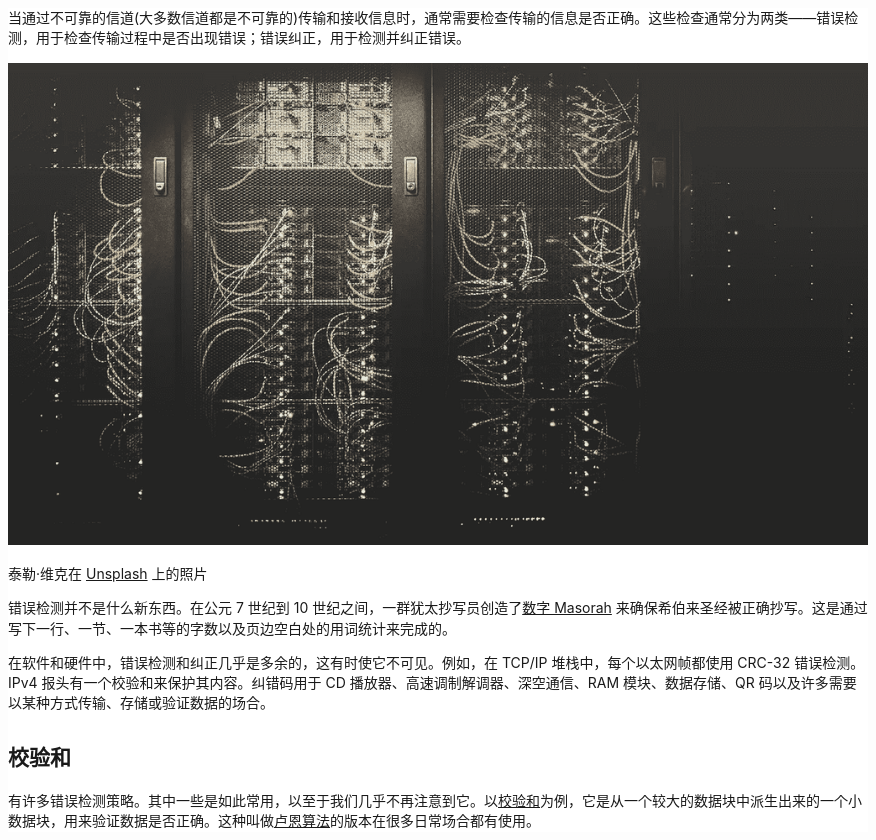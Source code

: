 当通过不可靠的信道(大多数信道都是不可靠的)传输和接收信息时，通常需要检查传输的信息是否正确。这些检查通常分为两类——错误检测，用于检查传输过程中是否出现错误；错误纠正，用于检测并纠正错误。

![](img/7136bb0c42fda2231a0ffbb1a99eaed7.png)

泰勒·维克在 [Unsplash](https://unsplash.com/s/photos/sending-data?utm_source=unsplash&utm_medium=referral&utm_content=creditCopyText) 上的照片

错误检测并不是什么新东西。在公元 7 世纪到 10 世纪之间，一群犹太抄写员创造了[数字 Masorah](https://www.bl.uk/hebrew-manuscripts/articles/to-read-or-not-to-read-is-not-the-question) 来确保希伯来圣经被正确抄写。这是通过写下一行、一节、一本书等的字数以及页边空白处的用词统计来完成的。

在软件和硬件中，错误检测和纠正几乎是多余的，这有时使它不可见。例如，在 TCP/IP 堆栈中，每个以太网帧都使用 CRC-32 错误检测。IPv4 报头有一个校验和来保护其内容。纠错码用于 CD 播放器、高速调制解调器、深空通信、RAM 模块、数据存储、QR 码以及许多需要以某种方式传输、存储或验证数据的场合。

## 校验和

有许多错误检测策略。其中一些是如此常用，以至于我们几乎不再注意到它。以[校验和](https://en.wikipedia.org/wiki/Checksum)为例，它是从一个较大的数据块中派生出来的一个小数据块，用来验证数据是否正确。这种叫做[卢恩算法](https://en.wikipedia.org/wiki/Luhn_algorithm)的版本在很多日常场合都有使用。
